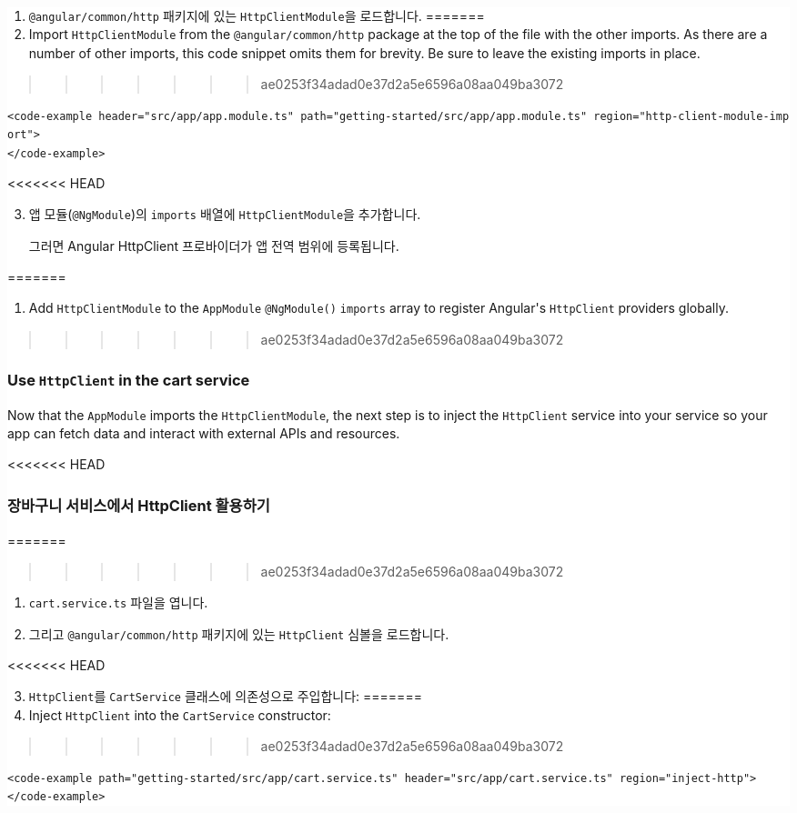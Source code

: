 1. `@angular/common/http` 패키지에 있는 `HttpClientModule`을 로드합니다.
=======
1. Import `HttpClientModule` from the `@angular/common/http` package at the top of the file with the other imports. As there are a number of other imports, this code snippet omits them for brevity. Be sure to leave the existing imports in place.
>>>>>>> ae0253f34adad0e37d2a5e6596a08aa049ba3072

    <code-example header="src/app/app.module.ts" path="getting-started/src/app/app.module.ts" region="http-client-module-import">
    </code-example>

<<<<<<< HEAD

3. 앱 모듈(`@NgModule`)의 `imports` 배열에 `HttpClientModule`을 추가합니다.

    그러면 Angular HttpClient 프로바이더가 앱 전역 범위에 등록됩니다.
 
    <code-example path="getting-started/src/app/app.module.ts" region="http-client-module">
=======
1. Add `HttpClientModule` to the `AppModule` `@NgModule()` `imports` array to register Angular's `HttpClient` providers globally.

    <code-example path="getting-started/src/app/app.module.ts" header="src/app/app.module.ts" region="http-client-module">
>>>>>>> ae0253f34adad0e37d2a5e6596a08aa049ba3072
    </code-example>

### Use `HttpClient` in the cart service

Now that the `AppModule` imports the `HttpClientModule`, the next step is to inject the `HttpClient` service into your service so your app can fetch data and interact with external APIs and resources.

<<<<<<< HEAD

### 장바구니 서비스에서 HttpClient 활용하기
=======
>>>>>>> ae0253f34adad0e37d2a5e6596a08aa049ba3072


1. `cart.service.ts` 파일을 엽니다.

1. 그리고 `@angular/common/http` 패키지에 있는 `HttpClient` 심볼을 로드합니다.

    <code-example header="src/app/cart.service.ts" path="getting-started/src/app/cart.service.ts" region="import-http">
    </code-example>

<<<<<<< HEAD

3. `HttpClient`를 `CartService` 클래스에 의존성으로 주입합니다:
=======
1. Inject `HttpClient` into the `CartService` constructor:
>>>>>>> ae0253f34adad0e37d2a5e6596a08aa049ba3072

    <code-example path="getting-started/src/app/cart.service.ts" header="src/app/cart.service.ts" region="inject-http">
    </code-example>
